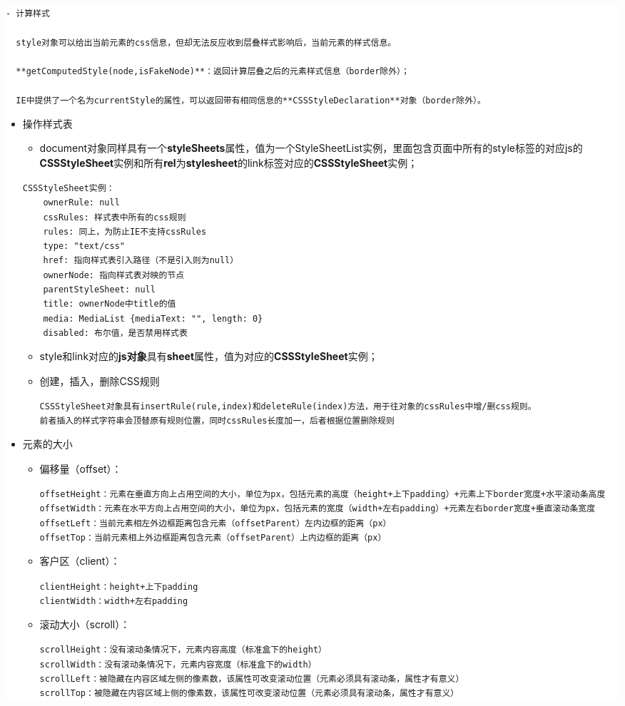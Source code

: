     - 计算样式

      style对象可以给出当前元素的css信息，但却无法反应收到层叠样式影响后，当前元素的样式信息。

      **getComputedStyle(node,isFakeNode)**：返回计算层叠之后的元素样式信息（border除外）；

      IE中提供了一个名为currentStyle的属性，可以返回带有相同信息的**CSSStyleDeclaration**对象（border除外）。

  - 操作样式表

    - document对象同样具有一个**styleSheets**属性，值为一个StyleSheetList实例，里面包含页面中所有的style标签的对应js的**CSSStyleSheet**实例和所有**rel**为**stylesheet**的link标签对应的**CSSStyleSheet**实例；

    ```
    CSSStyleSheet实例：
    	ownerRule: null
    	cssRules: 样式表中所有的css规则
    	rules: 同上，为防止IE不支持cssRules
    	type: "text/css"
    	href: 指向样式表引入路径（不是引入则为null）
    	ownerNode: 指向样式表对映的节点
    	parentStyleSheet: null
    	title: ownerNode中title的值
    	media: MediaList {mediaText: "", length: 0}
    	disabled: 布尔值，是否禁用样式表
    ```

    - style和link对应的**js对象**具有**sheet**属性，值为对应的**CSSStyleSheet**实例；

    - 创建，插入，删除CSS规则

      ```
      CSSStyleSheet对象具有insertRule(rule,index)和deleteRule(index)方法，用于往对象的cssRules中增/删css规则。
      前者插入的样式字符串会顶替原有规则位置，同时cssRules长度加一，后者根据位置删除规则
      ```

  - 元素的大小

    - 偏移量（offset）：

      ```
      offsetHeight：元素在垂直方向上占用空间的大小，单位为px，包括元素的高度（height+上下padding）+元素上下border宽度+水平滚动条高度
      offsetWidth：元素在水平方向上占用空间的大小，单位为px，包括元素的宽度（width+左右padding）+元素左右border宽度+垂直滚动条宽度
      offsetLeft：当前元素相左外边框距离包含元素（offsetParent）左内边框的距离（px）
      offsetTop：当前元素相上外边框距离包含元素（offsetParent）上内边框的距离（px）
      ```

    - 客户区（client）：

      ```
      clientHeight：height+上下padding
      clientWidth：width+左右padding
      ```

    - 滚动大小（scroll）：

      ```
      scrollHeight：没有滚动条情况下，元素内容高度（标准盒下的height）
      scrollWidth：没有滚动条情况下，元素内容宽度（标准盒下的width）
      scrollLeft：被隐藏在内容区域左侧的像素数，该属性可改变滚动位置（元素必须具有滚动条，属性才有意义）
      scrollTop：被隐藏在内容区域上侧的像素数，该属性可改变滚动位置（元素必须具有滚动条，属性才有意义）
      ```
